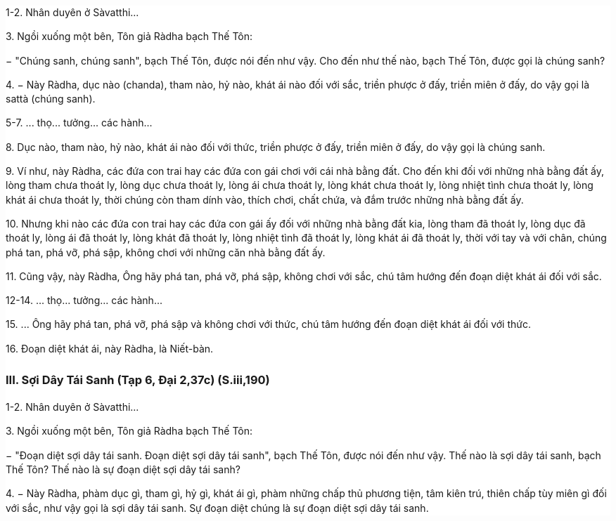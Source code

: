 1-2. Nhân duyên ở Sàvatthi...

3\. Ngồi xuống một bên, Tôn giả Ràdha bạch Thế Tôn:

− "Chúng sanh, chúng sanh", bạch Thế Tôn, được nói đến như vậy. Cho đến như thế nào, bạch Thế Tôn,
được gọi là chúng sanh?

4\. − Này Ràdha, dục nào (chanda), tham nào, hỷ nào, khát ái nào đối với sắc, triền phược ở đấy, triền
miên ở đấy, do vậy gọi là sattà (chúng sanh).

5-7. ... thọ... tưởng... các hành...

8\. Dục nào, tham nào, hỷ nào, khát ái nào đối với thức, triền phược ở đấy, triền miên ở đấy, do vậy gọi
là chúng sanh.

9\. Ví như, này Ràdha, các đứa con trai hay các đứa con gái chơi với cái nhà bằng đất. Cho đến khi đối
với những nhà bằng đất ấy, lòng tham chưa thoát ly, lòng dục chưa thoát ly, lòng ái chưa thoát ly, lòng
khát chưa thoát ly, lòng nhiệt tình chưa thoát ly, lòng khát ái chưa thoát ly, thời chúng còn tham dính
vào, thích chơi, chất chứa, và đắm trước những nhà bằng đất ấy.

10\. Nhưng khi nào các đứa con trai hay các đứa con gái ấy đối với những nhà bằng đất kia, lòng tham đã
thoát ly, lòng dục đã thoát ly, lòng ái đã thoát ly, lòng khát đã thoát ly, lòng nhiệt tình đã thoát ly, lòng
khát ái đã thoát ly, thời với tay và với chân, chúng phá tan, phá vỡ, phá sập, không chơi với những căn
nhà bằng đất ấy.

11\. Cũng vậy, này Ràdha, Ông hãy phá tan, phá vỡ, phá sập, không chơi với sắc, chú tâm hướng đến
đoạn diệt khát ái đối với sắc.

12-14. ... thọ... tưởng... các hành...

15\. ... Ông hãy phá tan, phá vỡ, phá sập và không chơi với thức, chú tâm hướng đến đoạn diệt khát ái
đối với thức.

16\. Ðoạn diệt khát ái, này Ràdha, là Niết-bàn.


### III. Sợi Dây Tái Sanh (Tạp 6, Ðại 2,37c) (S.iii,190)

1-2. Nhân duyên ở Sàvatthi...

3\. Ngồi xuống một bên, Tôn giả Ràdha bạch Thế Tôn:

− "Ðoạn diệt sợi dây tái sanh. Ðoạn diệt sợi dây tái sanh", bạch Thế Tôn, được nói đến như vậy. Thế
nào là sợi dây tái sanh, bạch Thế Tôn? Thế nào là sự đoạn diệt sợi dây tái sanh?

4\. − Này Ràdha, phàm dục gì, tham gì, hỷ gì, khát ái gì, phàm những chấp thủ phương tiện, tâm kiên
trú, thiên chấp tùy miên gì đối với sắc, như vậy gọi là sợi dây tái sanh. Sự đoạn diệt chúng là sự đoạn
diệt sợi dây tái sanh.
